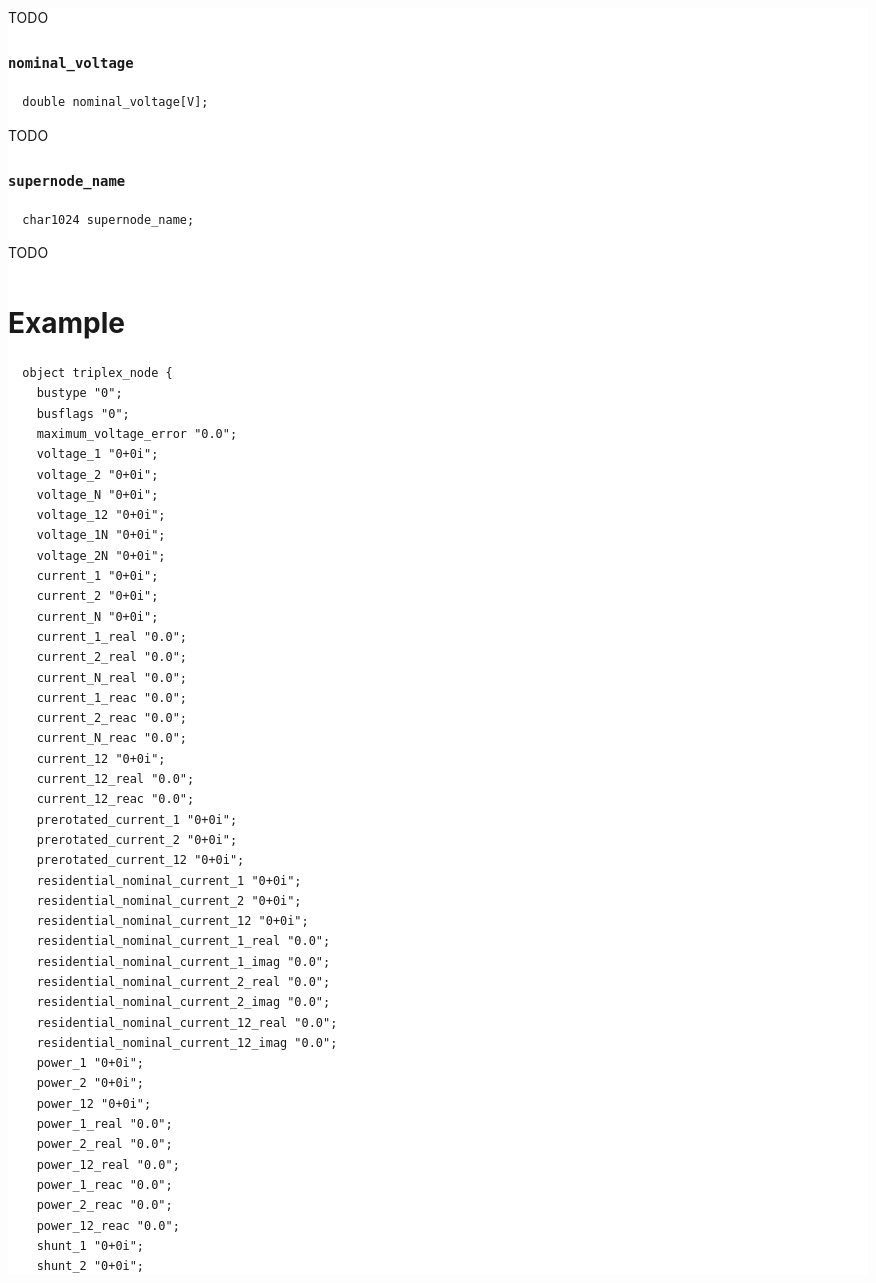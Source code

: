 TODO

### `nominal_voltage`
~~~
  double nominal_voltage[V];
~~~

TODO

### `supernode_name`
~~~
  char1024 supernode_name;
~~~

TODO

# Example

~~~
  object triplex_node {
    bustype "0";
    busflags "0";
    maximum_voltage_error "0.0";
    voltage_1 "0+0i";
    voltage_2 "0+0i";
    voltage_N "0+0i";
    voltage_12 "0+0i";
    voltage_1N "0+0i";
    voltage_2N "0+0i";
    current_1 "0+0i";
    current_2 "0+0i";
    current_N "0+0i";
    current_1_real "0.0";
    current_2_real "0.0";
    current_N_real "0.0";
    current_1_reac "0.0";
    current_2_reac "0.0";
    current_N_reac "0.0";
    current_12 "0+0i";
    current_12_real "0.0";
    current_12_reac "0.0";
    prerotated_current_1 "0+0i";
    prerotated_current_2 "0+0i";
    prerotated_current_12 "0+0i";
    residential_nominal_current_1 "0+0i";
    residential_nominal_current_2 "0+0i";
    residential_nominal_current_12 "0+0i";
    residential_nominal_current_1_real "0.0";
    residential_nominal_current_1_imag "0.0";
    residential_nominal_current_2_real "0.0";
    residential_nominal_current_2_imag "0.0";
    residential_nominal_current_12_real "0.0";
    residential_nominal_current_12_imag "0.0";
    power_1 "0+0i";
    power_2 "0+0i";
    power_12 "0+0i";
    power_1_real "0.0";
    power_2_real "0.0";
    power_12_real "0.0";
    power_1_reac "0.0";
    power_2_reac "0.0";
    power_12_reac "0.0";
    shunt_1 "0+0i";
    shunt_2 "0+0i";
~~~